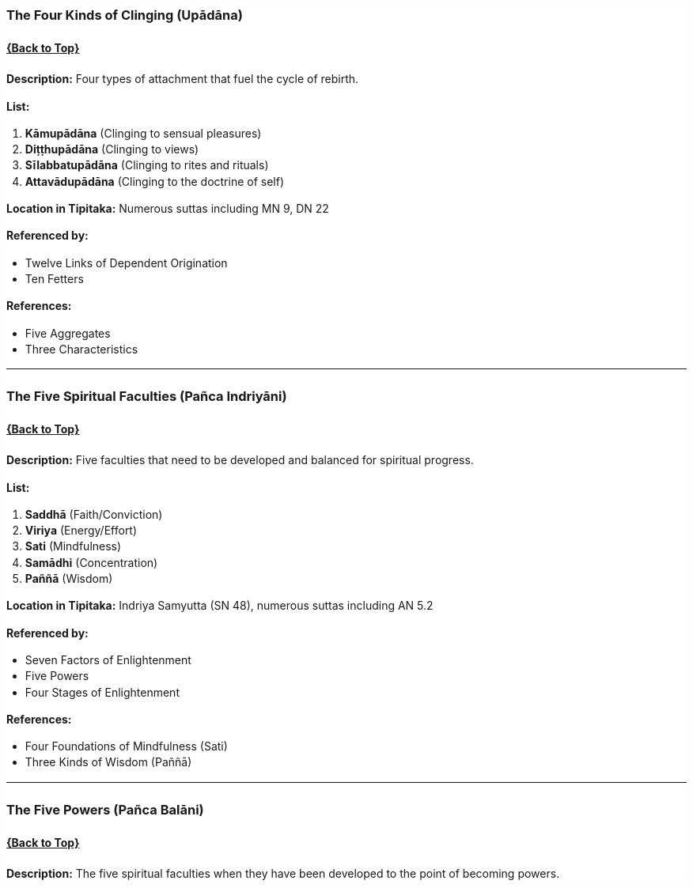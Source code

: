 ### The Four Kinds of Clinging (Upādāna)
#### [{Back to Top}](https://sukhavaho.github.io/dhamma/buddhist-lists)
**Description:** Four types of attachment that fuel the cycle of rebirth.

**List:**
1. **Kāmupādāna** (Clinging to sensual pleasures)
2. **Diṭṭhupādāna** (Clinging to views)
3. **Sīlabbatupādāna** (Clinging to rites and rituals)
4. **Attavādupādāna** (Clinging to the doctrine of self)

**Location in Tipitaka:** Numerous suttas including MN 9, DN 22

**Referenced by:**
- Twelve Links of Dependent Origination
- Ten Fetters

**References:**
- Five Aggregates
- Three Characteristics

---

### The Five Spiritual Faculties (Pañca Indriyāni)
#### [{Back to Top}](https://sukhavaho.github.io/dhamma/buddhist-lists)
**Description:** Five faculties that need to be developed and balanced for spiritual progress.

**List:**
1. **Saddhā** (Faith/Conviction)
2. **Viriya** (Energy/Effort)
3. **Sati** (Mindfulness)
4. **Samādhi** (Concentration)
5. **Paññā** (Wisdom)

**Location in Tipitaka:** Indriya Samyutta (SN 48), numerous suttas including AN 5.2

**Referenced by:**
- Seven Factors of Enlightenment
- Five Powers
- Four Stages of Enlightenment

**References:**
- Four Foundations of Mindfulness (Sati)
- Three Kinds of Wisdom (Paññā)

---

### The Five Powers (Pañca Balāni)
#### [{Back to Top}](https://sukhavaho.github.io/dhamma/buddhist-lists)
**Description:** The five spiritual faculties when they have been developed to the point of becoming powers.

